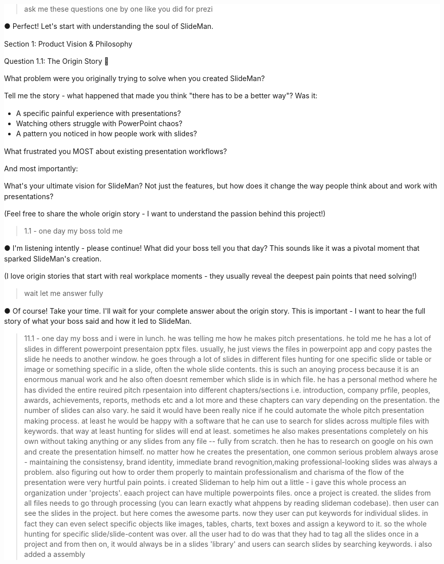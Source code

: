 > ask me these questions one by one like you did for prezi

● Perfect! Let's start with understanding the soul of SlideMan.

  Section 1: Product Vision & Philosophy

  Question 1.1: The Origin Story 🌟

  What problem were you originally trying to solve when you created SlideMan?

  Tell me the story - what happened that made you think "there has to be a better way"? Was it:
  - A specific painful experience with presentations?
  - Watching others struggle with PowerPoint chaos?
  - A pattern you noticed in how people work with slides?

  What frustrated you MOST about existing presentation workflows?

  And most importantly:

  What's your ultimate vision for SlideMan? Not just the features, but how does it change the way people think about and work with presentations?

  (Feel free to share the whole origin story - I want to understand the passion behind this project!)

> 1.1 - one day my boss told me

● I'm listening intently - please continue! What did your boss tell you that day? This sounds like it was a pivotal moment that sparked SlideMan's creation.

  (I love origin stories that start with real workplace moments - they usually reveal the deepest pain points that need solving!)

> wait let me answer fully

● Of course! Take your time. I'll wait for your complete answer about the origin story. This is important - I want to hear the full story of what your boss said and how it led to SlideMan.

> 11.1 - one day my boss and i were in lunch. he was telling me how he makes pitch presentations. he told me he has a lot of slides in different powerpoint presentaion pptx files. usually, he just views
  the files in powerpoint app and copy pastes the slide he needs to another window. he goes through a lot of slides in different files hunting for one specific slide or table or image or something
  specific in a slide, often the whole slide contents. this is such an anoying process because it is an enormous manual work and he also often doesnt remember which slide is in which file. he has a
  personal method where he has divided the entire reuired pitch rpesentaion into different chapters/sections  i.e. introduction, company prfile, peoples, awards, achievements, reports, methods etc and a
  lot more and these  chapters can vary depending on the presentation. the number of slides can also vary. he said it would have been really nice if he could automate the whole pitch presentation making
  process. at least he would be happy with a software that he can use to search for slides across multiple files with keywords. that way at least hunting for slides will end at least. sometimes he also
  makes presentations completely on his own without taking anything or any slides from any file -- fully from scratch. then he has to research on google on his own and create the presentation himself. no
  matter how he creates the presentation, one common serious problem always arose - maintaining the consistensy, brand identity, immediate brand revognition,making  professional-looking slides was always
  a problem. also figuring out how to order them properly to maintain professionalism and charisma of the flow of the presentation were very hurtful pain points. i created Slideman to help him out a
  little - i gave this whole process an organization under 'projects'. eaach project can have multiple powerpoints files. once a project is created. the slides from all files needs to go through
  processing (you can learn exactly what ahppens by reading slideman codebase). then user can see the slides in the project. but here comes the awesome parts. now they user can put keywords for individual
   slides. in fact they can even select specific objects like images, tables, charts, text boxes and assign a keyword to it. so the whole hunting for specific slide/slide-content was over. all the user
  had to do was that they had to tag all the slides once in a project and from then on, it would always be in a slides 'library' and users can search slides by searching keywords. i also added a assembly